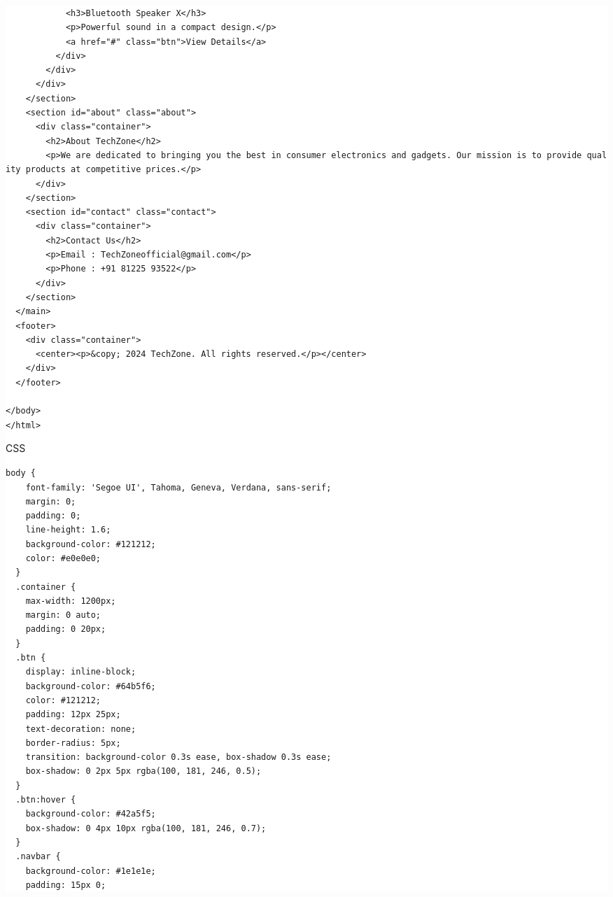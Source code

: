 ```
            <h3>Bluetooth Speaker X</h3>
            <p>Powerful sound in a compact design.</p>
            <a href="#" class="btn">View Details</a>
          </div>
        </div>
      </div>
    </section>
    <section id="about" class="about">
      <div class="container">
        <h2>About TechZone</h2>
        <p>We are dedicated to bringing you the best in consumer electronics and gadgets. Our mission is to provide quality products at competitive prices.</p>
      </div>
    </section>
    <section id="contact" class="contact">
      <div class="container">
        <h2>Contact Us</h2>
        <p>Email : TechZoneofficial@gmail.com</p>
        <p>Phone : +91 81225 93522</p>
      </div>
    </section>
  </main>
  <footer>
    <div class="container">
      <center><p>&copy; 2024 TechZone. All rights reserved.</p></center>
    </div>
  </footer>
 
</body>
</html>
```
CSS
```
body {
    font-family: 'Segoe UI', Tahoma, Geneva, Verdana, sans-serif;
    margin: 0;
    padding: 0;
    line-height: 1.6;
    background-color: #121212;
    color: #e0e0e0;
  }
  .container {
    max-width: 1200px;
    margin: 0 auto;
    padding: 0 20px;
  }
  .btn {
    display: inline-block;
    background-color: #64b5f6;
    color: #121212;
    padding: 12px 25px;
    text-decoration: none;
    border-radius: 5px;
    transition: background-color 0.3s ease, box-shadow 0.3s ease;
    box-shadow: 0 2px 5px rgba(100, 181, 246, 0.5);
  }
  .btn:hover {
    background-color: #42a5f5;
    box-shadow: 0 4px 10px rgba(100, 181, 246, 0.7);
  }
  .navbar {
    background-color: #1e1e1e;
    padding: 15px 0;
```
